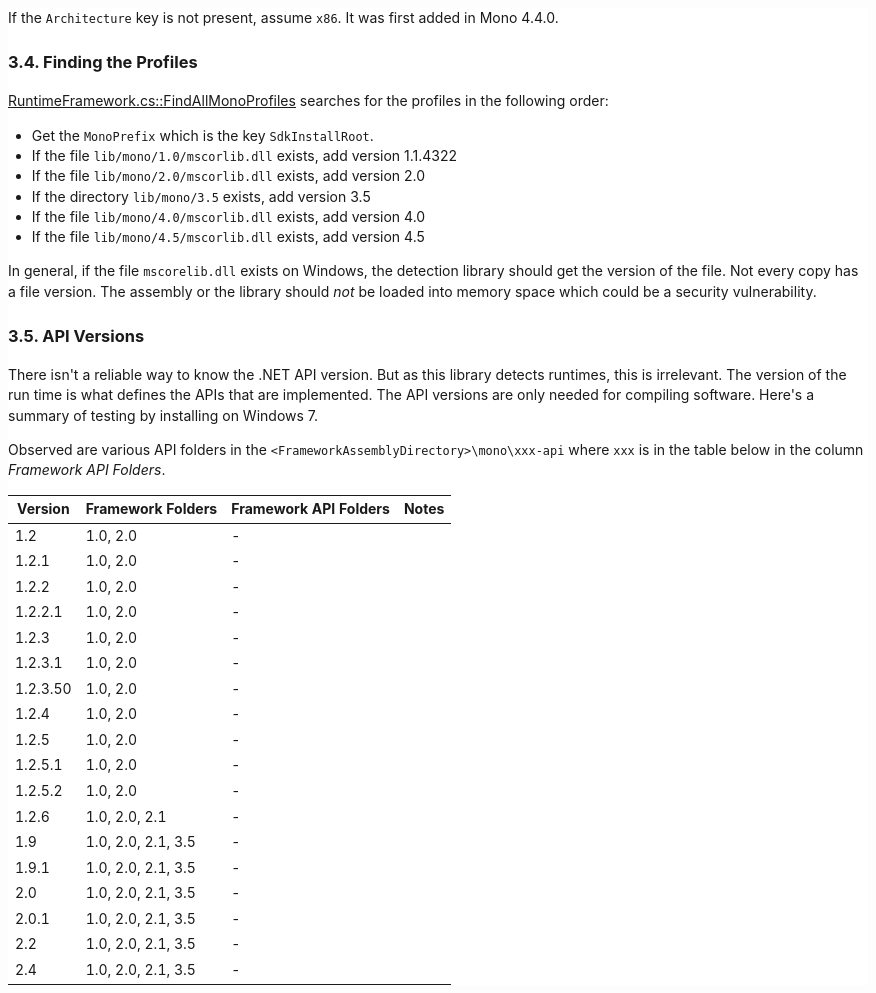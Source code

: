 If the `Architecture` key is not present, assume `x86`. It was first added in
Mono 4.4.0.

### 3.4. Finding the Profiles

[RuntimeFramework.cs::FindAllMonoProfiles](https://github.com/nunit/nunit-console/blob/3.16.3/src/NUnitEngine/nunit.engine.core/RuntimeFramework.cs#L629)
searches for the profiles in the following order:

* Get the `MonoPrefix` which is the key `SdkInstallRoot`.
* If the file `lib/mono/1.0/mscorlib.dll` exists, add version 1.1.4322
* If the file `lib/mono/2.0/mscorlib.dll` exists, add version 2.0
* If the directory `lib/mono/3.5` exists, add version 3.5
* If the file `lib/mono/4.0/mscorlib.dll` exists, add version 4.0
* If the file `lib/mono/4.5/mscorlib.dll` exists, add version 4.5

In general, if the file `mscorelib.dll` exists on Windows, the detection library
should get the version of the file. Not every copy has a file version. The
assembly or the library should *not* be loaded into memory space which could be
a security vulnerability.

### 3.5. API Versions

There isn't a reliable way to know the .NET API version. But as this library
detects runtimes, this is irrelevant. The version of the run time is what
defines the APIs that are implemented. The API versions are only needed for
compiling software. Here's a summary of testing by installing on Windows 7.

Observed are various API folders in the
`<FrameworkAssemblyDirectory>\mono\xxx-api` where `xxx` is in the table below in
the column *Framework API Folders*.

| Version      | Framework Folders  | Framework API Folders | Notes                                 |
| ------------ | ------------------ | --------------------- | ------------------------------------- |
| 1.2          | 1.0, 2.0           | -                     |                                       |
| 1.2.1        | 1.0, 2.0           | -                     |                                       |
| 1.2.2        | 1.0, 2.0           | -                     |                                       |
| 1.2.2.1      | 1.0, 2.0           | -                     |                                       |
| 1.2.3        | 1.0, 2.0           | -                     |                                       |
| 1.2.3.1      | 1.0, 2.0           | -                     |                                       |
| 1.2.3.50     | 1.0, 2.0           | -                     |                                       |
| 1.2.4        | 1.0, 2.0           | -                     |                                       |
| 1.2.5        | 1.0, 2.0           | -                     |                                       |
| 1.2.5.1      | 1.0, 2.0           | -                     |                                       |
| 1.2.5.2      | 1.0, 2.0           | -                     |                                       |
| 1.2.6        | 1.0, 2.0, 2.1      | -                     |                                       |
| 1.9          | 1.0, 2.0, 2.1, 3.5 | -                     |                                       |
| 1.9.1        | 1.0, 2.0, 2.1, 3.5 | -                     |                                       |
| 2.0          | 1.0, 2.0, 2.1, 3.5 | -                     |                                       |
| 2.0.1        | 1.0, 2.0, 2.1, 3.5 | -                     |                                       |
| 2.2          | 1.0, 2.0, 2.1, 3.5 | -                     |                                       |
| 2.4          | 1.0, 2.0, 2.1, 3.5 | -                     |                                       |